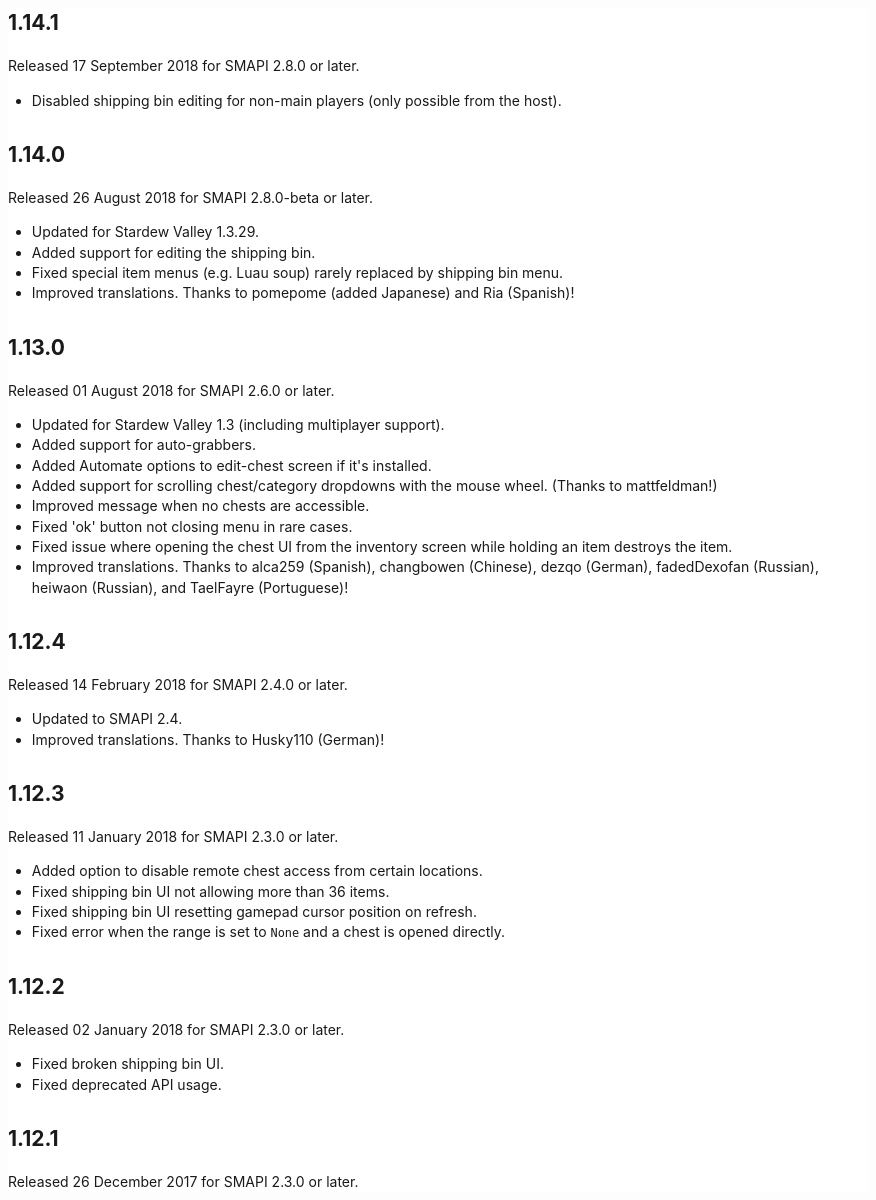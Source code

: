 ## 1.14.1
Released 17 September 2018 for SMAPI 2.8.0 or later.

* Disabled shipping bin editing for non-main players (only possible from the host).

## 1.14.0
Released 26 August 2018 for SMAPI 2.8.0-beta or later.

* Updated for Stardew Valley 1.3.29.
* Added support for editing the shipping bin.
* Fixed special item menus (e.g. Luau soup) rarely replaced by shipping bin menu.
* Improved translations. Thanks to pomepome (added Japanese) and Ria (Spanish)!

## 1.13.0
Released 01 August 2018 for SMAPI 2.6.0 or later.

* Updated for Stardew Valley 1.3 (including multiplayer support).
* Added support for auto-grabbers.
* Added Automate options to edit-chest screen if it's installed.
* Added support for scrolling chest/category dropdowns with the mouse wheel. (Thanks to mattfeldman!)
* Improved message when no chests are accessible.
* Fixed 'ok' button not closing menu in rare cases.
* Fixed issue where opening the chest UI from the inventory screen while holding an item destroys the item.
* Improved translations. Thanks to alca259 (Spanish), changbowen (Chinese), dezqo (German), fadedDexofan (Russian), heiwaon (Russian), and TaelFayre (Portuguese)!

## 1.12.4
Released 14 February 2018 for SMAPI 2.4.0 or later.

* Updated to SMAPI 2.4.
* Improved translations. Thanks to Husky110 (German)!

## 1.12.3
Released 11 January 2018 for SMAPI 2.3.0 or later.

* Added option to disable remote chest access from certain locations.
* Fixed shipping bin UI not allowing more than 36 items.
* Fixed shipping bin UI resetting gamepad cursor position on refresh.
* Fixed error when the range is set to `None` and a chest is opened directly.

## 1.12.2
Released 02 January 2018 for SMAPI 2.3.0 or later.

* Fixed broken shipping bin UI.
* Fixed deprecated API usage.

## 1.12.1
Released 26 December 2017 for SMAPI 2.3.0 or later.

